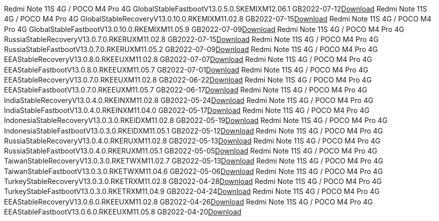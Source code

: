 <tr><td>Redmi Note 11S 4G / POCO M4 Pro 4G Global</td><td>Stable</td><td>Fastboot</td><td>V13.0.5.0.SKEMIXM</td><td>12.0</td><td>6.1 GB</td><td>2022-07-12</td><td><a href="/miui/fleur/stable/V13.0.5.0.SKEMIXM/">Download</a></td></tr>
<tr><td>Redmi Note 11S 4G / POCO M4 Pro 4G Global</td><td>Stable</td><td>Recovery</td><td>V13.0.10.0.RKEMIXM</td><td>11.0</td><td>2.8 GB</td><td>2022-07-15</td><td><a href="/miui/fleur/stable/V13.0.10.0.RKEMIXM/">Download</a></td></tr>
<tr><td>Redmi Note 11S 4G / POCO M4 Pro 4G Global</td><td>Stable</td><td>Fastboot</td><td>V13.0.10.0.RKEMIXM</td><td>11.0</td><td>5.9 GB</td><td>2022-07-09</td><td><a href="/miui/fleur/stable/V13.0.10.0.RKEMIXM/">Download</a></td></tr>
<tr><td>Redmi Note 11S 4G / POCO M4 Pro 4G Russia</td><td>Stable</td><td>Recovery</td><td>V13.0.7.0.RKERUXM</td><td>11.0</td><td>2.8 GB</td><td>2022-07-15</td><td><a href="/miui/fleur/stable/V13.0.7.0.RKERUXM/">Download</a></td></tr>
<tr><td>Redmi Note 11S 4G / POCO M4 Pro 4G Russia</td><td>Stable</td><td>Fastboot</td><td>V13.0.7.0.RKERUXM</td><td>11.0</td><td>5.2 GB</td><td>2022-07-09</td><td><a href="/miui/fleur/stable/V13.0.7.0.RKERUXM/">Download</a></td></tr>
<tr><td>Redmi Note 11S 4G / POCO M4 Pro 4G EEA</td><td>Stable</td><td>Recovery</td><td>V13.0.8.0.RKEEUXM</td><td>11.0</td><td>2.8 GB</td><td>2022-07-07</td><td><a href="/miui/fleur/stable/V13.0.8.0.RKEEUXM/">Download</a></td></tr>
<tr><td>Redmi Note 11S 4G / POCO M4 Pro 4G EEA</td><td>Stable</td><td>Fastboot</td><td>V13.0.8.0.RKEEUXM</td><td>11.0</td><td>5.7 GB</td><td>2022-07-01</td><td><a href="/miui/fleur/stable/V13.0.8.0.RKEEUXM/">Download</a></td></tr>
<tr><td>Redmi Note 11S 4G / POCO M4 Pro 4G EEA</td><td>Stable</td><td>Recovery</td><td>V13.0.7.0.RKEEUXM</td><td>11.0</td><td>2.8 GB</td><td>2022-06-22</td><td><a href="/miui/fleur/stable/V13.0.7.0.RKEEUXM/">Download</a></td></tr>
<tr><td>Redmi Note 11S 4G / POCO M4 Pro 4G EEA</td><td>Stable</td><td>Fastboot</td><td>V13.0.7.0.RKEEUXM</td><td>11.0</td><td>5.7 GB</td><td>2022-06-17</td><td><a href="/miui/fleur/stable/V13.0.7.0.RKEEUXM/">Download</a></td></tr>
<tr><td>Redmi Note 11S 4G / POCO M4 Pro 4G India</td><td>Stable</td><td>Recovery</td><td>V13.0.4.0.RKEINXM</td><td>11.0</td><td>2.8 GB</td><td>2022-05-24</td><td><a href="/miui/fleur/stable/V13.0.4.0.RKEINXM/">Download</a></td></tr>
<tr><td>Redmi Note 11S 4G / POCO M4 Pro 4G India</td><td>Stable</td><td>Fastboot</td><td>V13.0.4.0.RKEINXM</td><td>11.0</td><td>4.0 GB</td><td>2022-05-17</td><td><a href="/miui/fleur/stable/V13.0.4.0.RKEINXM/">Download</a></td></tr>
<tr><td>Redmi Note 11S 4G / POCO M4 Pro 4G Indonesia</td><td>Stable</td><td>Recovery</td><td>V13.0.3.0.RKEIDXM</td><td>11.0</td><td>2.8 GB</td><td>2022-05-19</td><td><a href="/miui/fleur/stable/V13.0.3.0.RKEIDXM/">Download</a></td></tr>
<tr><td>Redmi Note 11S 4G / POCO M4 Pro 4G Indonesia</td><td>Stable</td><td>Fastboot</td><td>V13.0.3.0.RKEIDXM</td><td>11.0</td><td>5.1 GB</td><td>2022-05-12</td><td><a href="/miui/fleur/stable/V13.0.3.0.RKEIDXM/">Download</a></td></tr>
<tr><td>Redmi Note 11S 4G / POCO M4 Pro 4G Russia</td><td>Stable</td><td>Recovery</td><td>V13.0.4.0.RKERUXM</td><td>11.0</td><td>2.8 GB</td><td>2022-05-13</td><td><a href="/miui/fleur/stable/V13.0.4.0.RKERUXM/">Download</a></td></tr>
<tr><td>Redmi Note 11S 4G / POCO M4 Pro 4G Russia</td><td>Stable</td><td>Fastboot</td><td>V13.0.4.0.RKERUXM</td><td>11.0</td><td>5.1 GB</td><td>2022-05-05</td><td><a href="/miui/fleur/stable/V13.0.4.0.RKERUXM/">Download</a></td></tr>
<tr><td>Redmi Note 11S 4G / POCO M4 Pro 4G Taiwan</td><td>Stable</td><td>Recovery</td><td>V13.0.3.0.RKETWXM</td><td>11.0</td><td>2.7 GB</td><td>2022-05-13</td><td><a href="/miui/fleur/stable/V13.0.3.0.RKETWXM/">Download</a></td></tr>
<tr><td>Redmi Note 11S 4G / POCO M4 Pro 4G Taiwan</td><td>Stable</td><td>Fastboot</td><td>V13.0.3.0.RKETWXM</td><td>11.0</td><td>4.6 GB</td><td>2022-05-06</td><td><a href="/miui/fleur/stable/V13.0.3.0.RKETWXM/">Download</a></td></tr>
<tr><td>Redmi Note 11S 4G / POCO M4 Pro 4G Turkey</td><td>Stable</td><td>Recovery</td><td>V13.0.3.0.RKETRXM</td><td>11.0</td><td>2.8 GB</td><td>2022-04-28</td><td><a href="/miui/fleur/stable/V13.0.3.0.RKETRXM/">Download</a></td></tr>
<tr><td>Redmi Note 11S 4G / POCO M4 Pro 4G Turkey</td><td>Stable</td><td>Fastboot</td><td>V13.0.3.0.RKETRXM</td><td>11.0</td><td>4.9 GB</td><td>2022-04-24</td><td><a href="/miui/fleur/stable/V13.0.3.0.RKETRXM/">Download</a></td></tr>
<tr><td>Redmi Note 11S 4G / POCO M4 Pro 4G EEA</td><td>Stable</td><td>Recovery</td><td>V13.0.6.0.RKEEUXM</td><td>11.0</td><td>2.8 GB</td><td>2022-04-26</td><td><a href="/miui/fleur/stable/V13.0.6.0.RKEEUXM/">Download</a></td></tr>
<tr><td>Redmi Note 11S 4G / POCO M4 Pro 4G EEA</td><td>Stable</td><td>Fastboot</td><td>V13.0.6.0.RKEEUXM</td><td>11.0</td><td>5.8 GB</td><td>2022-04-20</td><td><a href="/miui/fleur/stable/V13.0.6.0.RKEEUXM/">Download</a></td></tr>